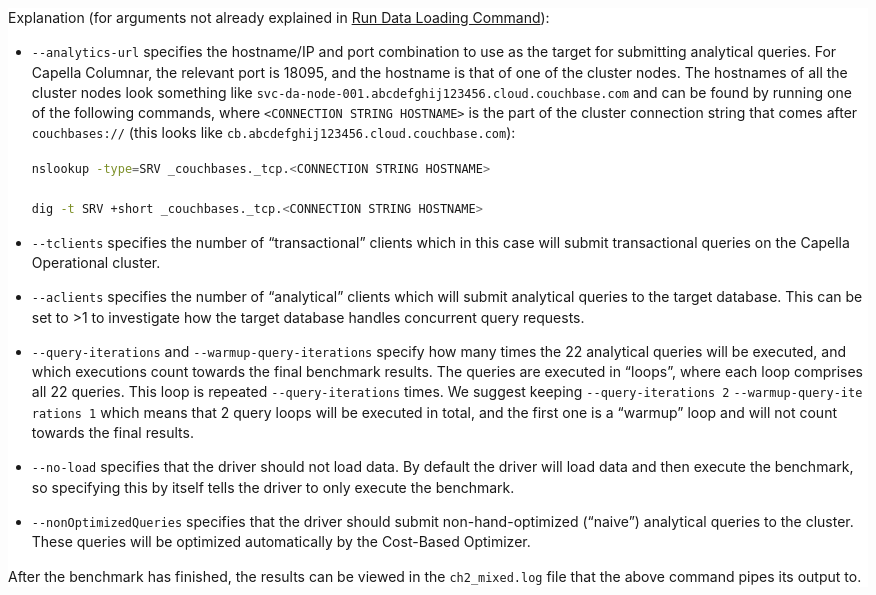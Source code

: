 Explanation (for arguments not already explained in [Run Data Loading Command](#run-data-loading-command)):

- `--analytics-url` specifies the hostname/IP and port combination to use as the target for submitting analytical queries. For Capella Columnar, the relevant port is 18095, and the hostname is that of one of the cluster nodes. The hostnames of all the cluster nodes look something like `svc-da-node-001.abcdefghij123456.cloud.couchbase.com` and can be found by running one of the following commands, where `<CONNECTION STRING HOSTNAME>` is the part of the cluster connection string that comes after `couchbases://` (this looks like `cb.abcdefghij123456.cloud.couchbase.com`):

    ```bash
    nslookup -type=SRV _couchbases._tcp.<CONNECTION STRING HOSTNAME>

    dig -t SRV +short _couchbases._tcp.<CONNECTION STRING HOSTNAME>
    ```

- `--tclients` specifies the number of “transactional” clients which in this case will submit transactional queries on the Capella Operational cluster.
- `--aclients` specifies the number of “analytical” clients which will submit analytical queries to the target database. This can be set to >1 to investigate how the target database handles concurrent query requests.
- `--query-iterations` and `--warmup-query-iterations` specify how many times the 22 analytical queries will be executed, and which executions count towards the final benchmark results. The queries are executed in “loops”, where each loop comprises all 22 queries. This loop is repeated `--query-iterations` times. We suggest keeping `--query-iterations 2` `--warmup-query-iterations 1` which means that 2 query loops will be executed in total, and the first one is a “warmup” loop and will not count towards the final results.
- `--no-load` specifies that the driver should not load data. By default the driver will load data and then execute the benchmark, so specifying this by itself tells the driver to only execute the benchmark.
- `--nonOptimizedQueries` specifies that the driver should submit non-hand-optimized (“naive”) analytical queries to the cluster. These queries will be optimized automatically by the Cost-Based Optimizer.

After the benchmark has finished, the results can be viewed in the `ch2_mixed.log` file that the above command pipes its output to.
